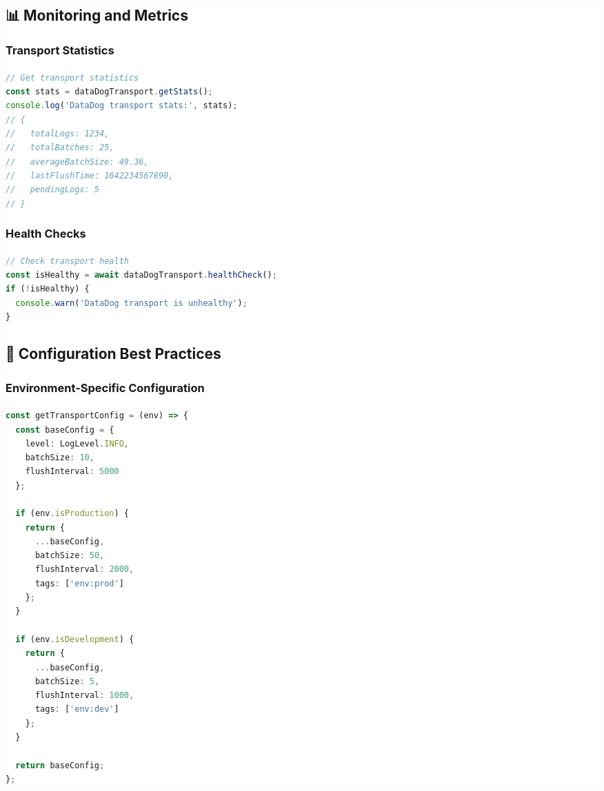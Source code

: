 ## 📊 Monitoring and Metrics

### **Transport Statistics**

```typescript
// Get transport statistics
const stats = dataDogTransport.getStats();
console.log('DataDog transport stats:', stats);
// {
//   totalLogs: 1234,
//   totalBatches: 25,
//   averageBatchSize: 49.36,
//   lastFlushTime: 1642234567890,
//   pendingLogs: 5
// }
```

### **Health Checks**

```typescript
// Check transport health
const isHealthy = await dataDogTransport.healthCheck();
if (!isHealthy) {
  console.warn('DataDog transport is unhealthy');
}
```

## 🔧 Configuration Best Practices

### **Environment-Specific Configuration**

```typescript
const getTransportConfig = (env) => {
  const baseConfig = {
    level: LogLevel.INFO,
    batchSize: 10,
    flushInterval: 5000
  };
  
  if (env.isProduction) {
    return {
      ...baseConfig,
      batchSize: 50,
      flushInterval: 2000,
      tags: ['env:prod']
    };
  }
  
  if (env.isDevelopment) {
    return {
      ...baseConfig,
      batchSize: 5,
      flushInterval: 1000,
      tags: ['env:dev']
    };
  }
  
  return baseConfig;
};
```
